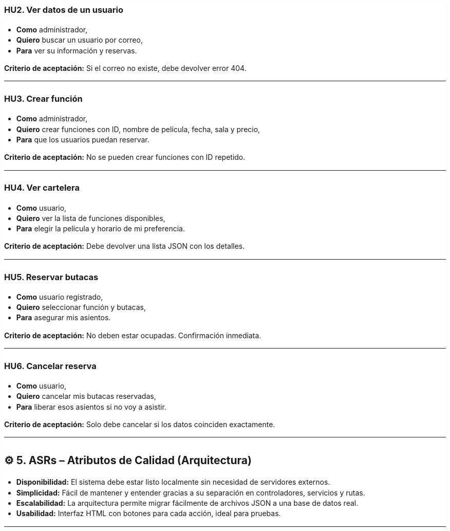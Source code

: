 
### HU2. Ver datos de un usuario
- **Como** administrador,
- **Quiero** buscar un usuario por correo,
- **Para** ver su información y reservas.

**Criterio de aceptación:** Si el correo no existe, debe devolver error 404.

---

### HU3. Crear función
- **Como** administrador,
- **Quiero** crear funciones con ID, nombre de película, fecha, sala y precio,
- **Para** que los usuarios puedan reservar.

**Criterio de aceptación:** No se pueden crear funciones con ID repetido.

---

### HU4. Ver cartelera
- **Como** usuario,
- **Quiero** ver la lista de funciones disponibles,
- **Para** elegir la película y horario de mi preferencia.

**Criterio de aceptación:** Debe devolver una lista JSON con los detalles.

---

### HU5. Reservar butacas
- **Como** usuario registrado,
- **Quiero** seleccionar función y butacas,
- **Para** asegurar mis asientos.

**Criterio de aceptación:** No deben estar ocupadas. Confirmación inmediata.

---

### HU6. Cancelar reserva
- **Como** usuario,
- **Quiero** cancelar mis butacas reservadas,
- **Para** liberar esos asientos si no voy a asistir.

**Criterio de aceptación:** Solo debe cancelar si los datos coinciden exactamente.

---

## ⚙️ 5. ASRs – Atributos de Calidad (Arquitectura)

- **Disponibilidad:** El sistema debe estar listo localmente sin necesidad de servidores externos.
- **Simplicidad:** Fácil de mantener y entender gracias a su separación en controladores, servicios y rutas.
- **Escalabilidad:** La arquitectura permite migrar fácilmente de archivos JSON a una base de datos real.
- **Usabilidad:** Interfaz HTML con botones para cada acción, ideal para pruebas.

---